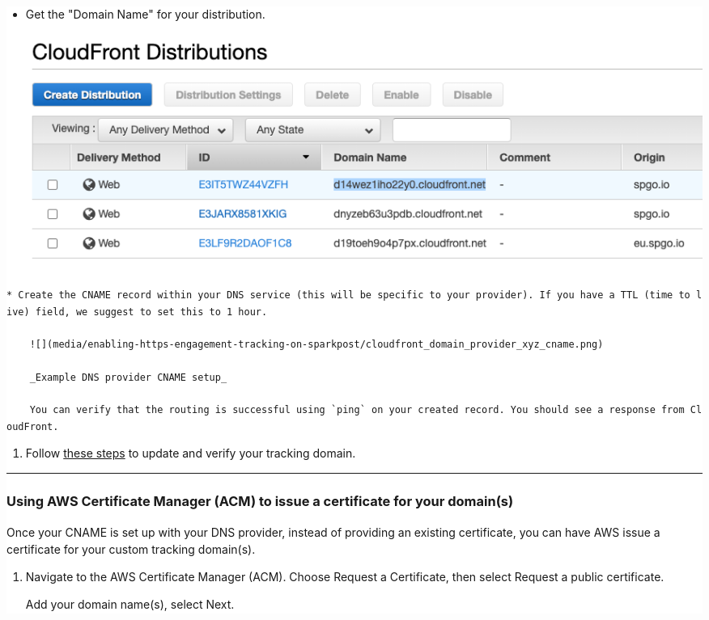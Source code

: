    * Get the "Domain Name" for your distribution.

        ![](media/enabling-https-engagement-tracking-on-sparkpost/cloudfront_dist_domain.png)

    * Create the CNAME record within your DNS service (this will be specific to your provider). If you have a TTL (time to live) field, we suggest to set this to 1 hour.

        ![](media/enabling-https-engagement-tracking-on-sparkpost/cloudfront_domain_provider_xyz_cname.png)

        _Example DNS provider CNAME setup_

        You can verify that the routing is successful using `ping` on your created record. You should see a response from CloudFront.

1. Follow [these steps](#switch-to-secure) to update and verify your tracking domain.

---
### <a name="aws-cert"></a>Using AWS Certificate Manager (ACM) to issue a certificate for your domain(s)

Once your CNAME is set up with your DNS provider, instead of providing an existing certificate, you can have AWS issue a certificate for your custom tracking domain(s).

1. Navigate to the AWS Certificate Manager (ACM). Choose Request a Certificate, then select Request a public certificate.

    Add your domain name(s), select Next.
